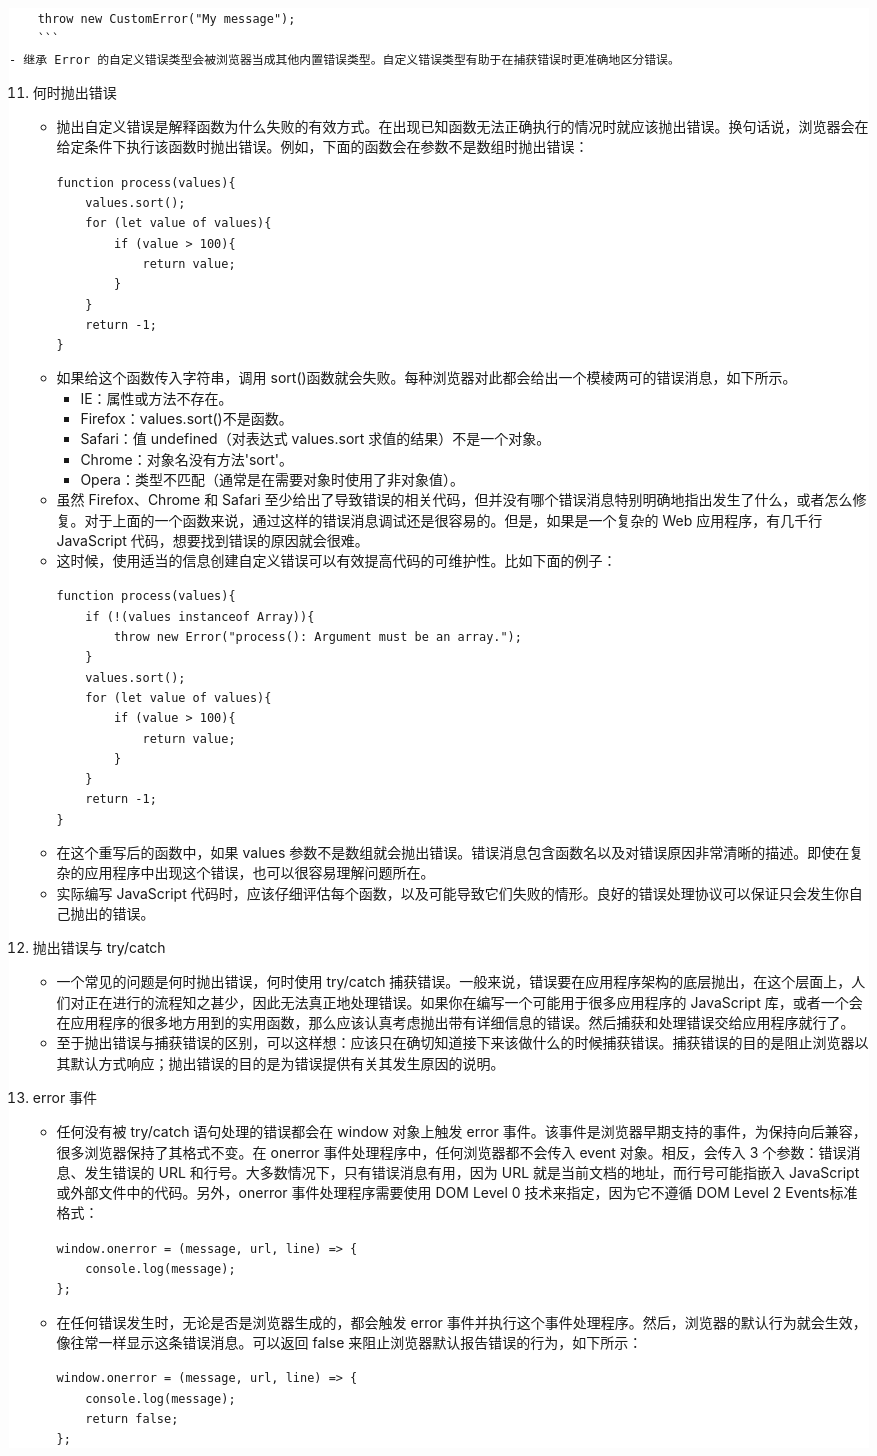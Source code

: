        throw new CustomError("My message");
        ```
    - 继承 Error 的自定义错误类型会被浏览器当成其他内置错误类型。自定义错误类型有助于在捕获错误时更准确地区分错误。

11. 何时抛出错误
    - 抛出自定义错误是解释函数为什么失败的有效方式。在出现已知函数无法正确执行的情况时就应该抛出错误。换句话说，浏览器会在给定条件下执行该函数时抛出错误。例如，下面的函数会在参数不是数组时抛出错误：
        ```
        function process(values){ 
            values.sort(); 
            for (let value of values){ 
                if (value > 100){ 
                    return value; 
                } 
            } 
            return -1; 
        }
        ```
    - 如果给这个函数传入字符串，调用 sort()函数就会失败。每种浏览器对此都会给出一个模棱两可的错误消息，如下所示。
        - IE：属性或方法不存在。
        - Firefox：values.sort()不是函数。
        - Safari：值 undefined（对表达式 values.sort 求值的结果）不是一个对象。
        - Chrome：对象名没有方法'sort'。
        - Opera：类型不匹配（通常是在需要对象时使用了非对象值）。
    - 虽然 Firefox、Chrome 和 Safari 至少给出了导致错误的相关代码，但并没有哪个错误消息特别明确地指出发生了什么，或者怎么修复。对于上面的一个函数来说，通过这样的错误消息调试还是很容易的。但是，如果是一个复杂的 Web 应用程序，有几千行 JavaScript 代码，想要找到错误的原因就会很难。
    - 这时候，使用适当的信息创建自定义错误可以有效提高代码的可维护性。比如下面的例子：
        ```
        function process(values){ 
            if (!(values instanceof Array)){ 
                throw new Error("process(): Argument must be an array."); 
            } 
            values.sort();
            for (let value of values){ 
                if (value > 100){ 
                    return value; 
                } 
            } 
            return -1; 
        }
        ```
    - 在这个重写后的函数中，如果 values 参数不是数组就会抛出错误。错误消息包含函数名以及对错误原因非常清晰的描述。即使在复杂的应用程序中出现这个错误，也可以很容易理解问题所在。
    - 实际编写 JavaScript 代码时，应该仔细评估每个函数，以及可能导致它们失败的情形。良好的错误处理协议可以保证只会发生你自己抛出的错误。

12. 抛出错误与 try/catch
    - 一个常见的问题是何时抛出错误，何时使用 try/catch 捕获错误。一般来说，错误要在应用程序架构的底层抛出，在这个层面上，人们对正在进行的流程知之甚少，因此无法真正地处理错误。如果你在编写一个可能用于很多应用程序的 JavaScript 库，或者一个会在应用程序的很多地方用到的实用函数，那么应该认真考虑抛出带有详细信息的错误。然后捕获和处理错误交给应用程序就行了。
    - 至于抛出错误与捕获错误的区别，可以这样想：应该只在确切知道接下来该做什么的时候捕获错误。捕获错误的目的是阻止浏览器以其默认方式响应；抛出错误的目的是为错误提供有关其发生原因的说明。

13. error 事件
    - 任何没有被 try/catch 语句处理的错误都会在 window 对象上触发 error 事件。该事件是浏览器早期支持的事件，为保持向后兼容，很多浏览器保持了其格式不变。在 onerror 事件处理程序中，任何浏览器都不会传入 event 对象。相反，会传入 3 个参数：错误消息、发生错误的 URL 和行号。大多数情况下，只有错误消息有用，因为 URL 就是当前文档的地址，而行号可能指嵌入 JavaScript 或外部文件中的代码。另外，onerror 事件处理程序需要使用 DOM Level 0 技术来指定，因为它不遵循 DOM Level 2 Events标准格式：
        ```
        window.onerror = (message, url, line) => { 
            console.log(message); 
        };
        ```
    - 在任何错误发生时，无论是否是浏览器生成的，都会触发 error 事件并执行这个事件处理程序。然后，浏览器的默认行为就会生效，像往常一样显示这条错误消息。可以返回 false 来阻止浏览器默认报告错误的行为，如下所示：
        ```
        window.onerror = (message, url, line) => { 
            console.log(message); 
            return false; 
        };
        ```
